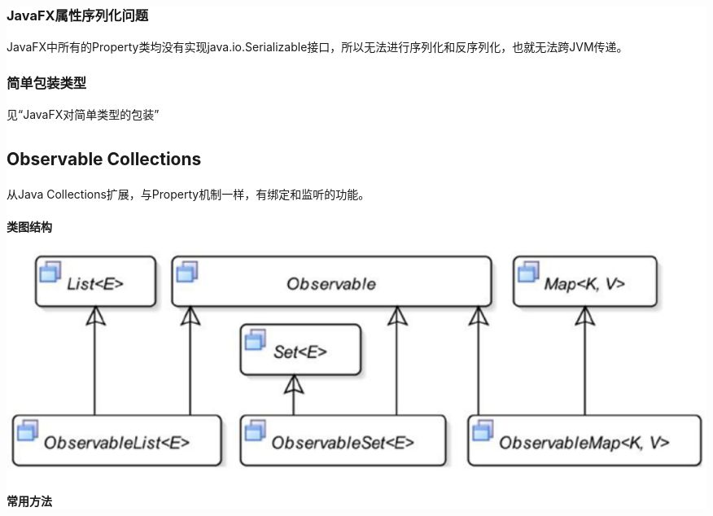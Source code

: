 ### JavaFX属性序列化问题

JavaFX中所有的Property类均没有实现java.io.Serializable接口，所以无法进行序列化和反序列化，也就无法跨JVM传递。

### 简单包装类型

见“JavaFX对简单类型的包装”

## Observable Collections

从Java Collections扩展，与Property机制一样，有绑定和监听的功能。

#### 类图结构

![J1003](J1003/list01.png)

#### 常用方法

